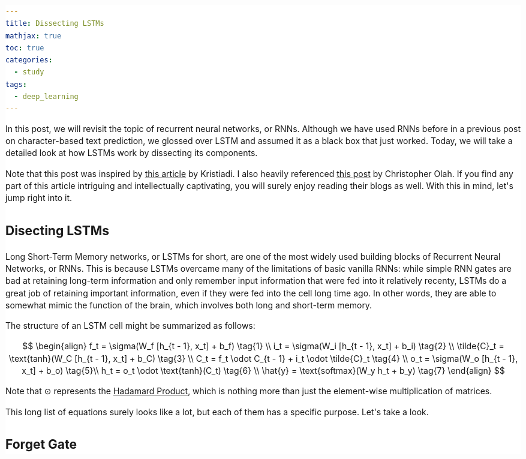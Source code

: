 ```yaml
---
title: Dissecting LSTMs
mathjax: true
toc: true
categories:
  - study
tags:
  - deep_learning
---
```


In this post, we will revisit the topic of recurrent neural networks, or RNNs. Although we have used RNNs before in a previous post on character-based text prediction, we glossed over LSTM and assumed it as a black box that just worked. Today, we will take a detailed look at how LSTMs work by dissecting its components. 

Note that this post was inspired by [this article](https://wiseodd.github.io/techblog/2016/08/12/lstm-backprop/) by Kristiadi. I also heavily referenced [this post](http://colah.github.io/posts/2015-08-Understanding-LSTMs/) by Christopher Olah. If you find any part of this article intriguing and intellectually captivating, you will surely enjoy reading their blogs as well. With this in mind, let's jump right into it.

## Disecting LSTMs

Long Short-Term Memory networks, or LSTMs for short, are one of the most widely used building blocks of Recurrent Neural Networks, or RNNs. This is because LSTMs overcame many of the limitations of basic vanilla RNNs: while simple RNN gates are bad at retaining long-term information and only remember input information that were fed into it relatively recenty, LSTMs do a great job of retaining important information, even if they were fed into the cell long time ago. In other words, they are able to somewhat mimic the function of the brain, which involves both long and short-term memory. 

The structure of an LSTM cell might be summarized as follows:

$$
\begin{align}
f_t = \sigma(W_f [h_{t - 1}, x_t] + b_f) \tag{1} \\ 
i_t = \sigma(W_i [h_{t - 1}, x_t] + b_i) \tag{2} \\
\tilde{C}_t = \text{tanh}(W_C [h_{t - 1}, x_t] + b_C) \tag{3} \\
C_t = f_t \odot C_{t - 1} + i_t \odot \tilde{C}_t \tag{4} \\
o_t = \sigma(W_o [h_{t - 1}, x_t] + b_o) \tag{5}\\
h_t = o_t \odot \text{tanh}(C_t) \tag{6} \\
\hat{y} = \text{softmax}(W_y h_t + b_y) \tag{7}
\end{align}
$$

Note that $\odot$ represents the [Hadamard Product](https://en.wikipedia.org/wiki/Hadamard_product_(matrices)), which is nothing more than just the element-wise multiplication of matrices. 

This long list of equations surely looks like a lot, but each of them has a specific purpose. Let's take a look.

## Forget Gate
